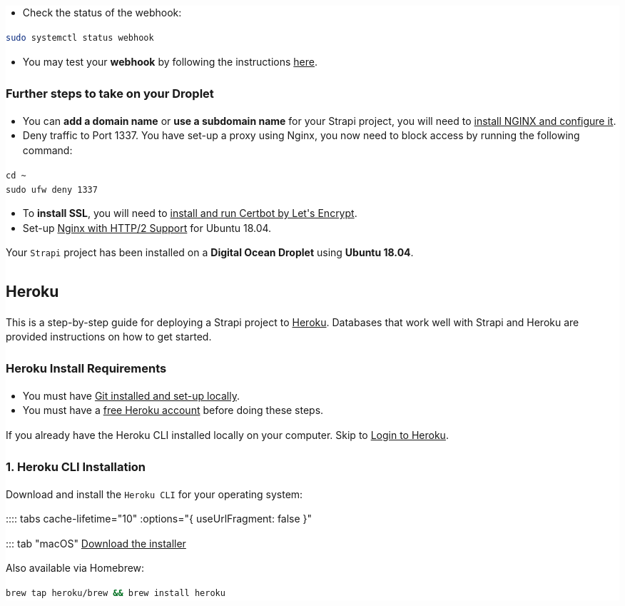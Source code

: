 - Check the status of the webhook:

```bash
sudo systemctl status webhook
```

- You may test your **webhook** by following the instructions [here](https://www.digitalocean.com/community/tutorials/how-to-use-node-js-and-github-webhooks-to-keep-remote-projects-in-sync#step-4-testing-the-webhook).

### Further steps to take on your Droplet

- You can **add a domain name** or **use a subdomain name** for your Strapi project, you will need to [install NGINX and configure it](https://www.digitalocean.com/community/tutorials/how-to-install-nginx-on-ubuntu-18-04).
- Deny traffic to Port 1337. You have set-up a proxy using Nginx, you now need to block access by running the following command:

```
cd ~
sudo ufw deny 1337
```

- To **install SSL**, you will need to [install and run Certbot by Let's Encrypt](https://www.digitalocean.com/community/tutorials/how-to-secure-nginx-with-let-s-encrypt-on-ubuntu-18-04).
- Set-up [Nginx with HTTP/2 Support](https://www.digitalocean.com/community/tutorials/how-to-set-up-nginx-with-http-2-support-on-ubuntu-18-04) for Ubuntu 18.04.

Your `Strapi` project has been installed on a **Digital Ocean Droplet** using **Ubuntu 18.04**.

## Heroku

This is a step-by-step guide for deploying a Strapi project to [Heroku](https://www.heroku.com/). Databases that work well with Strapi and Heroku are provided instructions on how to get started.

### Heroku Install Requirements

- You must have [Git installed and set-up locally](https://git-scm.com/book/en/v2/Getting-Started-First-Time-Git-Setup).
- You must have a [free Heroku account](https://signup.heroku.com/) before doing these steps.

If you already have the Heroku CLI installed locally on your computer. Skip to [Login to Heroku](#_2-login-to-heroku-from-your-cli).

### 1. Heroku CLI Installation

Download and install the `Heroku CLI` for your operating system:

:::: tabs cache-lifetime="10" :options="{ useUrlFragment: false }"

::: tab "macOS"
[Download the installer](https://cli-assets.heroku.com/heroku.pkg)

Also available via Homebrew:

```bash
brew tap heroku/brew && brew install heroku
```
